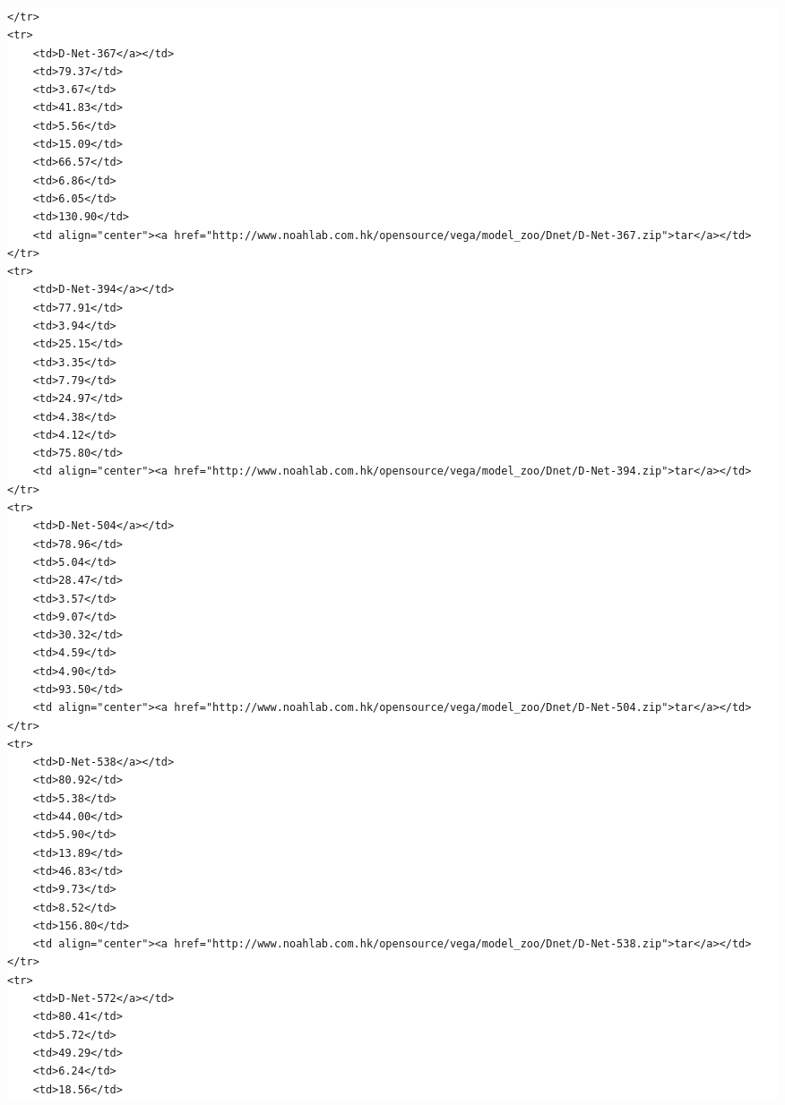     </tr>
    <tr>
        <td>D-Net-367</a></td>
        <td>79.37</td>
        <td>3.67</td>
        <td>41.83</td>
        <td>5.56</td>
        <td>15.09</td>
        <td>66.57</td>
        <td>6.86</td>
        <td>6.05</td>
        <td>130.90</td>
        <td align="center"><a href="http://www.noahlab.com.hk/opensource/vega/model_zoo/Dnet/D-Net-367.zip">tar</a></td>
    </tr>
    <tr>
        <td>D-Net-394</a></td>
        <td>77.91</td>
        <td>3.94</td>
        <td>25.15</td>
        <td>3.35</td>
        <td>7.79</td>
        <td>24.97</td>
        <td>4.38</td>
        <td>4.12</td>
        <td>75.80</td>
        <td align="center"><a href="http://www.noahlab.com.hk/opensource/vega/model_zoo/Dnet/D-Net-394.zip">tar</a></td>
    </tr>
    <tr>
        <td>D-Net-504</a></td>
        <td>78.96</td>
        <td>5.04</td>
        <td>28.47</td>
        <td>3.57</td>
        <td>9.07</td>
        <td>30.32</td>
        <td>4.59</td>
        <td>4.90</td>
        <td>93.50</td>
        <td align="center"><a href="http://www.noahlab.com.hk/opensource/vega/model_zoo/Dnet/D-Net-504.zip">tar</a></td>
    </tr>
    <tr>
        <td>D-Net-538</a></td>
        <td>80.92</td>
        <td>5.38</td>
        <td>44.00</td>
        <td>5.90</td>
        <td>13.89</td>
        <td>46.83</td>
        <td>9.73</td>
        <td>8.52</td>
        <td>156.80</td>
        <td align="center"><a href="http://www.noahlab.com.hk/opensource/vega/model_zoo/Dnet/D-Net-538.zip">tar</a></td>
    </tr>
    <tr>
        <td>D-Net-572</a></td>
        <td>80.41</td>
        <td>5.72</td>
        <td>49.29</td>
        <td>6.24</td>
        <td>18.56</td>